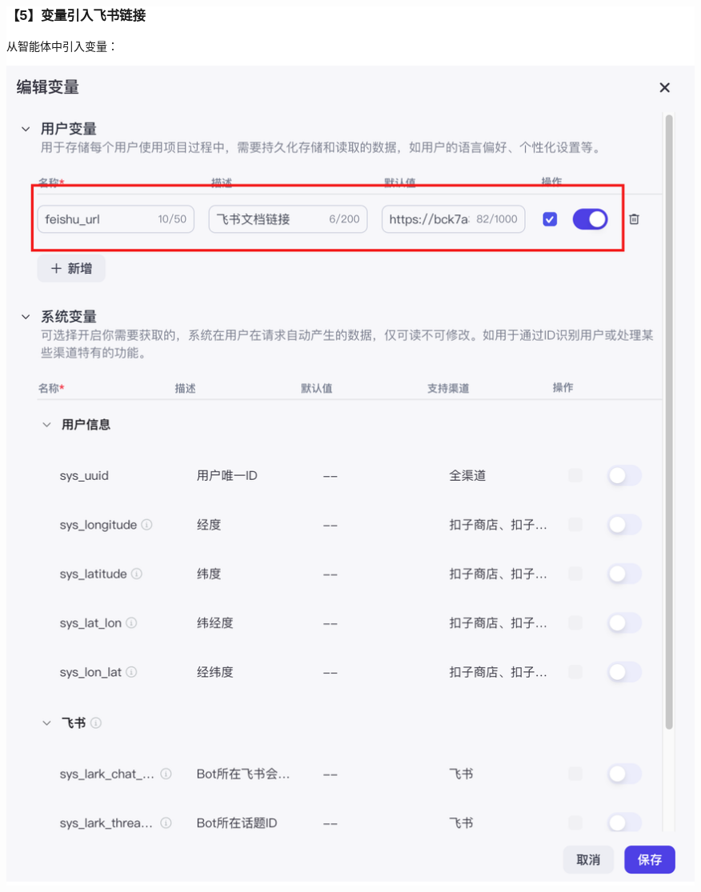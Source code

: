 ### 【5】变量引入飞书链接

从智能体中引入变量：

![image-20250209下午93602600](./assets/image-20250209%E4%B8%8B%E5%8D%8893602600-9108164.png)

